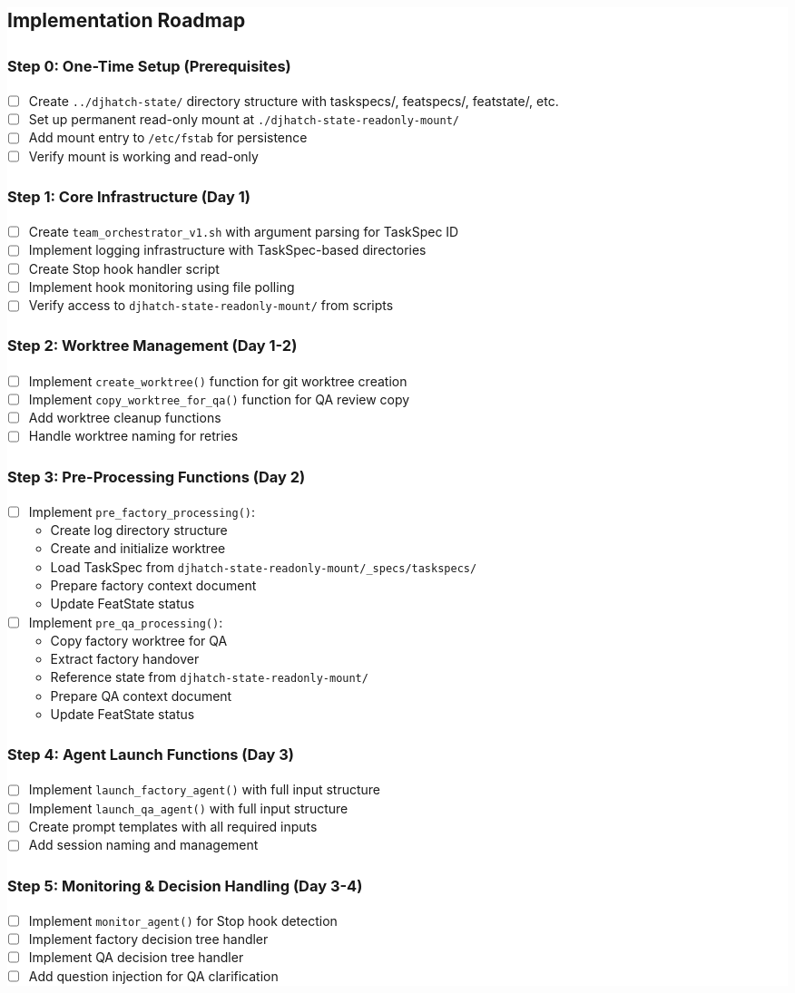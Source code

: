 ```
```

## Implementation Roadmap

### Step 0: One-Time Setup (Prerequisites)
- [ ] Create `../djhatch-state/` directory structure with taskspecs/, featspecs/, featstate/, etc.
- [ ] Set up permanent read-only mount at `./djhatch-state-readonly-mount/`
- [ ] Add mount entry to `/etc/fstab` for persistence
- [ ] Verify mount is working and read-only

### Step 1: Core Infrastructure (Day 1)
- [ ] Create `team_orchestrator_v1.sh` with argument parsing for TaskSpec ID
- [ ] Implement logging infrastructure with TaskSpec-based directories
- [ ] Create Stop hook handler script
- [ ] Implement hook monitoring using file polling
- [ ] Verify access to `djhatch-state-readonly-mount/` from scripts

### Step 2: Worktree Management (Day 1-2)
- [ ] Implement `create_worktree()` function for git worktree creation
- [ ] Implement `copy_worktree_for_qa()` function for QA review copy
- [ ] Add worktree cleanup functions
- [ ] Handle worktree naming for retries

### Step 3: Pre-Processing Functions (Day 2)
- [ ] Implement `pre_factory_processing()`:
  - Create log directory structure
  - Create and initialize worktree
  - Load TaskSpec from `djhatch-state-readonly-mount/_specs/taskspecs/`
  - Prepare factory context document
  - Update FeatState status
- [ ] Implement `pre_qa_processing()`:
  - Copy factory worktree for QA
  - Extract factory handover
  - Reference state from `djhatch-state-readonly-mount/`
  - Prepare QA context document
  - Update FeatState status

### Step 4: Agent Launch Functions (Day 3)
- [ ] Implement `launch_factory_agent()` with full input structure
- [ ] Implement `launch_qa_agent()` with full input structure
- [ ] Create prompt templates with all required inputs
- [ ] Add session naming and management

### Step 5: Monitoring & Decision Handling (Day 3-4)
- [ ] Implement `monitor_agent()` for Stop hook detection
- [ ] Implement factory decision tree handler
- [ ] Implement QA decision tree handler
- [ ] Add question injection for QA clarification
